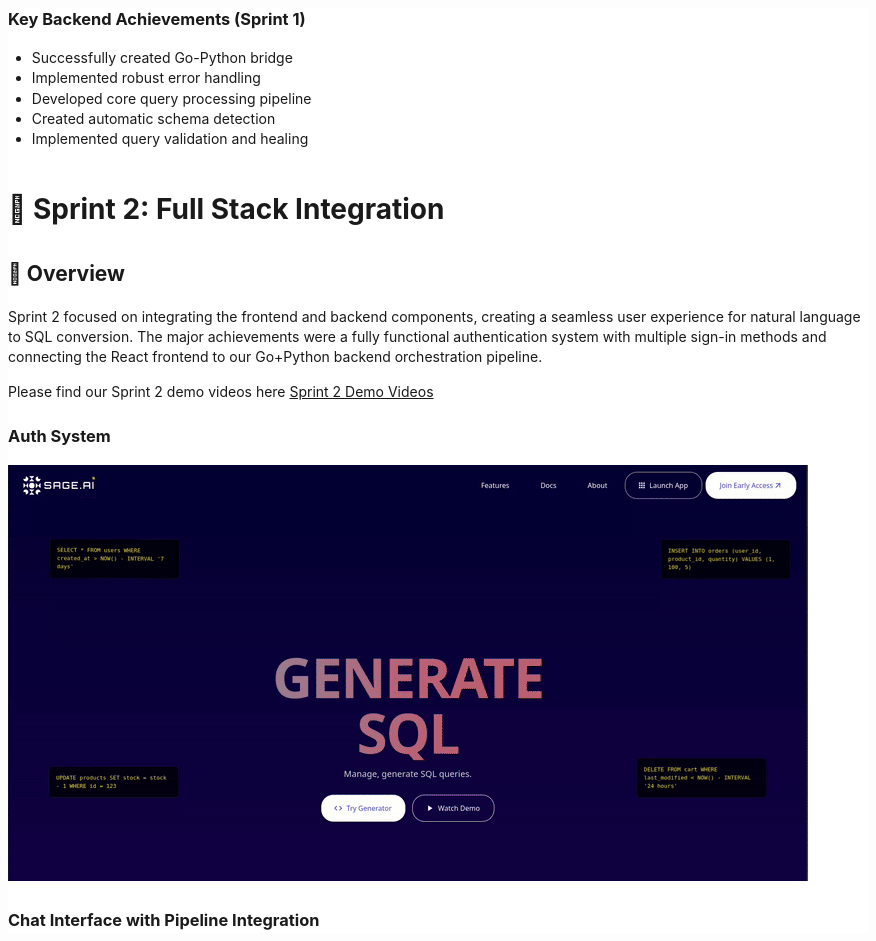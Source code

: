 ### Key Backend Achievements (Sprint 1)
- Successfully created Go-Python bridge
- Implemented robust error handling
- Developed core query processing pipeline
- Created automatic schema detection
- Implemented query validation and healing

# 🚀 Sprint 2: Full Stack Integration

## 🌟 Overview
Sprint 2 focused on integrating the frontend and backend components, creating a seamless user experience for natural language to SQL conversion. The major achievements were a fully functional authentication system with multiple sign-in methods and connecting the React frontend to our Go+Python backend orchestration pipeline.

Please find our Sprint 2 demo videos here [Sprint 2 Demo Videos](https://uflorida-my.sharepoint.com/personal/yashkishore_ufl_edu/_layouts/15/onedrive.aspx?id=%2Fpersonal%2Fyashkishore%5Fufl%5Fedu%2FDocuments%2FSoftware%20Engineering%2FSprint2&ga=1)

### Auth System
![Auth Demo](./readme_assets/AuthScreen.gif)

### Chat Interface with Pipeline Integration